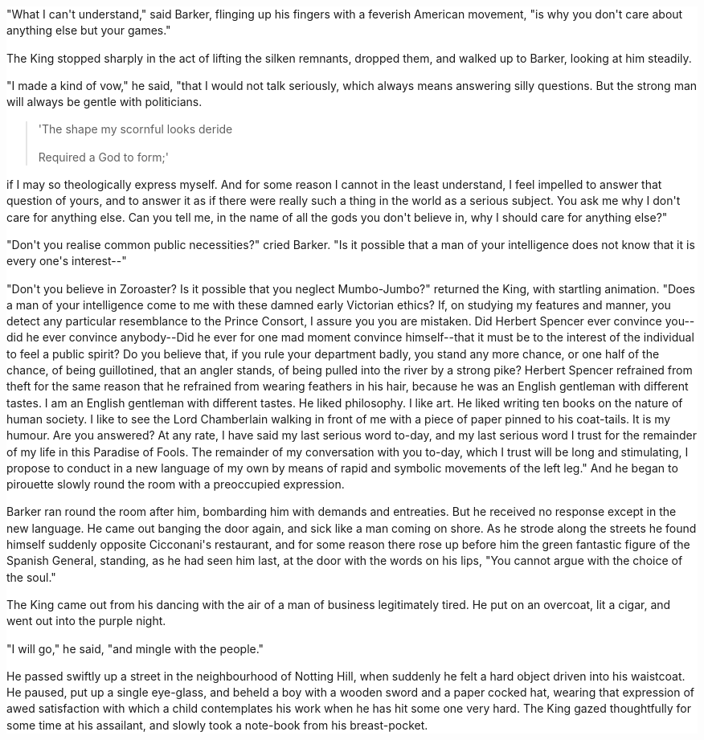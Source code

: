 "What I can't understand," said Barker, flinging up his fingers with a feverish American movement, "is why you don't care about anything else but your games."

The King stopped sharply in the act of lifting the silken remnants, dropped them, and walked up to Barker, looking at him steadily.

"I made a kind of vow," he said, "that I would not talk seriously, which always means answering silly questions. But the strong man will always be gentle with politicians.

> 'The shape my scornful looks deride
>
> Required a God to form;'

if I may so theologically express myself. And for some reason I cannot in the least understand, I feel impelled to answer that question of yours, and to answer it as if there were really such a thing in the world as a serious subject. You ask me why I don't care for anything else. Can you tell me, in the name of all the gods you don't believe in, why I should care for anything else?"

"Don't you realise common public necessities?" cried Barker. "Is it possible that a man of your intelligence does not know that it is every one's interest--"

"Don't you believe in Zoroaster? Is it possible that you neglect Mumbo-Jumbo?" returned the King, with startling animation. "Does a man of your intelligence come to me with these damned early Victorian ethics? If, on studying my features and manner, you detect any particular resemblance to the Prince Consort, I assure you you are mistaken. Did Herbert Spencer ever convince you--did he ever convince anybody--Did he ever for one mad moment convince himself--that it must be to the interest of the individual to feel a public spirit? Do you believe that, if you rule your department badly, you stand any more chance, or one half of the chance, of being guillotined, that an angler stands, of being pulled into the river by a strong pike? Herbert Spencer refrained from theft for the same reason that he refrained from wearing feathers in his hair, because he was an English gentleman with different tastes. I am an English gentleman with different tastes. He liked philosophy. I like art. He liked writing ten books on the nature of human society. I like to see the Lord Chamberlain walking in front of me with a piece of paper pinned to his coat-tails. It is my humour. Are you answered? At any rate, I have said my last serious word to-day, and my last serious word I trust for the remainder of my life in this Paradise of Fools. The remainder of my conversation with you to-day, which I trust will be long and stimulating, I propose to conduct in a new language of my own by means of rapid and symbolic movements of the left leg." And he began to pirouette slowly round the room with a preoccupied expression.

Barker ran round the room after him, bombarding him with demands and entreaties. But he received no response except in the new language. He came out banging the door again, and sick like a man coming on shore. As he strode along the streets he found himself suddenly opposite Cicconani's restaurant, and for some reason there rose up before him the green fantastic figure of the Spanish General, standing, as he had seen him last, at the door with the words on his lips, "You cannot argue with the choice of the soul."

The King came out from his dancing with the air of a man of business legitimately tired. He put on an overcoat, lit a cigar, and went out into the purple night.

"I will go," he said, "and mingle with the people."

He passed swiftly up a street in the neighbourhood of Notting Hill, when suddenly he felt a hard object driven into his waistcoat. He paused, put up a single eye-glass, and beheld a boy with a wooden sword and a paper cocked hat, wearing that expression of awed satisfaction with which a child contemplates his work when he has hit some one very hard. The King gazed thoughtfully for some time at his assailant, and slowly took a note-book from his breast-pocket.
